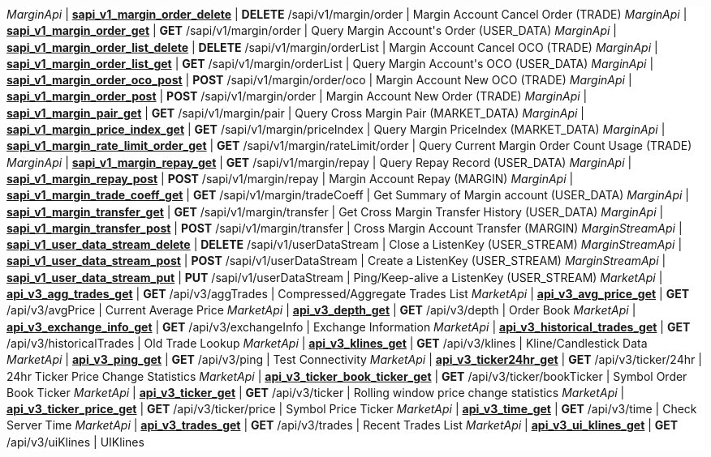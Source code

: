 *MarginApi* | [**sapi_v1_margin_order_delete**](docs/MarginApi.md#sapi_v1_margin_order_delete) | **DELETE** /sapi/v1/margin/order | Margin Account Cancel Order (TRADE)
*MarginApi* | [**sapi_v1_margin_order_get**](docs/MarginApi.md#sapi_v1_margin_order_get) | **GET** /sapi/v1/margin/order | Query Margin Account&#x27;s Order (USER_DATA)
*MarginApi* | [**sapi_v1_margin_order_list_delete**](docs/MarginApi.md#sapi_v1_margin_order_list_delete) | **DELETE** /sapi/v1/margin/orderList | Margin Account Cancel OCO (TRADE)
*MarginApi* | [**sapi_v1_margin_order_list_get**](docs/MarginApi.md#sapi_v1_margin_order_list_get) | **GET** /sapi/v1/margin/orderList | Query Margin Account&#x27;s OCO (USER_DATA)
*MarginApi* | [**sapi_v1_margin_order_oco_post**](docs/MarginApi.md#sapi_v1_margin_order_oco_post) | **POST** /sapi/v1/margin/order/oco | Margin Account New OCO (TRADE)
*MarginApi* | [**sapi_v1_margin_order_post**](docs/MarginApi.md#sapi_v1_margin_order_post) | **POST** /sapi/v1/margin/order | Margin Account New Order (TRADE)
*MarginApi* | [**sapi_v1_margin_pair_get**](docs/MarginApi.md#sapi_v1_margin_pair_get) | **GET** /sapi/v1/margin/pair | Query Cross Margin Pair (MARKET_DATA)
*MarginApi* | [**sapi_v1_margin_price_index_get**](docs/MarginApi.md#sapi_v1_margin_price_index_get) | **GET** /sapi/v1/margin/priceIndex | Query Margin PriceIndex (MARKET_DATA)
*MarginApi* | [**sapi_v1_margin_rate_limit_order_get**](docs/MarginApi.md#sapi_v1_margin_rate_limit_order_get) | **GET** /sapi/v1/margin/rateLimit/order | Query Current Margin Order Count Usage (TRADE)
*MarginApi* | [**sapi_v1_margin_repay_get**](docs/MarginApi.md#sapi_v1_margin_repay_get) | **GET** /sapi/v1/margin/repay | Query Repay Record (USER_DATA)
*MarginApi* | [**sapi_v1_margin_repay_post**](docs/MarginApi.md#sapi_v1_margin_repay_post) | **POST** /sapi/v1/margin/repay | Margin Account Repay (MARGIN)
*MarginApi* | [**sapi_v1_margin_trade_coeff_get**](docs/MarginApi.md#sapi_v1_margin_trade_coeff_get) | **GET** /sapi/v1/margin/tradeCoeff | Get Summary of Margin account (USER_DATA)
*MarginApi* | [**sapi_v1_margin_transfer_get**](docs/MarginApi.md#sapi_v1_margin_transfer_get) | **GET** /sapi/v1/margin/transfer | Get Cross Margin Transfer History (USER_DATA)
*MarginApi* | [**sapi_v1_margin_transfer_post**](docs/MarginApi.md#sapi_v1_margin_transfer_post) | **POST** /sapi/v1/margin/transfer | Cross Margin Account Transfer (MARGIN)
*MarginStreamApi* | [**sapi_v1_user_data_stream_delete**](docs/MarginStreamApi.md#sapi_v1_user_data_stream_delete) | **DELETE** /sapi/v1/userDataStream | Close a ListenKey (USER_STREAM)
*MarginStreamApi* | [**sapi_v1_user_data_stream_post**](docs/MarginStreamApi.md#sapi_v1_user_data_stream_post) | **POST** /sapi/v1/userDataStream | Create a ListenKey (USER_STREAM)
*MarginStreamApi* | [**sapi_v1_user_data_stream_put**](docs/MarginStreamApi.md#sapi_v1_user_data_stream_put) | **PUT** /sapi/v1/userDataStream | Ping/Keep-alive a ListenKey (USER_STREAM)
*MarketApi* | [**api_v3_agg_trades_get**](docs/MarketApi.md#api_v3_agg_trades_get) | **GET** /api/v3/aggTrades | Compressed/Aggregate Trades List
*MarketApi* | [**api_v3_avg_price_get**](docs/MarketApi.md#api_v3_avg_price_get) | **GET** /api/v3/avgPrice | Current Average Price
*MarketApi* | [**api_v3_depth_get**](docs/MarketApi.md#api_v3_depth_get) | **GET** /api/v3/depth | Order Book
*MarketApi* | [**api_v3_exchange_info_get**](docs/MarketApi.md#api_v3_exchange_info_get) | **GET** /api/v3/exchangeInfo | Exchange Information
*MarketApi* | [**api_v3_historical_trades_get**](docs/MarketApi.md#api_v3_historical_trades_get) | **GET** /api/v3/historicalTrades | Old Trade Lookup
*MarketApi* | [**api_v3_klines_get**](docs/MarketApi.md#api_v3_klines_get) | **GET** /api/v3/klines | Kline/Candlestick Data
*MarketApi* | [**api_v3_ping_get**](docs/MarketApi.md#api_v3_ping_get) | **GET** /api/v3/ping | Test Connectivity
*MarketApi* | [**api_v3_ticker24hr_get**](docs/MarketApi.md#api_v3_ticker24hr_get) | **GET** /api/v3/ticker/24hr | 24hr Ticker Price Change Statistics
*MarketApi* | [**api_v3_ticker_book_ticker_get**](docs/MarketApi.md#api_v3_ticker_book_ticker_get) | **GET** /api/v3/ticker/bookTicker | Symbol Order Book Ticker
*MarketApi* | [**api_v3_ticker_get**](docs/MarketApi.md#api_v3_ticker_get) | **GET** /api/v3/ticker | Rolling window price change statistics
*MarketApi* | [**api_v3_ticker_price_get**](docs/MarketApi.md#api_v3_ticker_price_get) | **GET** /api/v3/ticker/price | Symbol Price Ticker
*MarketApi* | [**api_v3_time_get**](docs/MarketApi.md#api_v3_time_get) | **GET** /api/v3/time | Check Server Time
*MarketApi* | [**api_v3_trades_get**](docs/MarketApi.md#api_v3_trades_get) | **GET** /api/v3/trades | Recent Trades List
*MarketApi* | [**api_v3_ui_klines_get**](docs/MarketApi.md#api_v3_ui_klines_get) | **GET** /api/v3/uiKlines | UIKlines